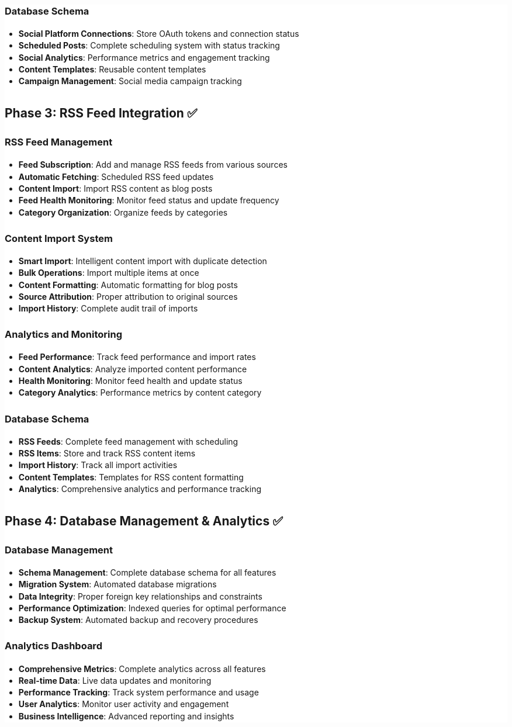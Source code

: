 ### Database Schema
- **Social Platform Connections**: Store OAuth tokens and connection status
- **Scheduled Posts**: Complete scheduling system with status tracking
- **Social Analytics**: Performance metrics and engagement tracking
- **Content Templates**: Reusable content templates
- **Campaign Management**: Social media campaign tracking

## Phase 3: RSS Feed Integration ✅

### RSS Feed Management
- **Feed Subscription**: Add and manage RSS feeds from various sources
- **Automatic Fetching**: Scheduled RSS feed updates
- **Content Import**: Import RSS content as blog posts
- **Feed Health Monitoring**: Monitor feed status and update frequency
- **Category Organization**: Organize feeds by categories

### Content Import System
- **Smart Import**: Intelligent content import with duplicate detection
- **Bulk Operations**: Import multiple items at once
- **Content Formatting**: Automatic formatting for blog posts
- **Source Attribution**: Proper attribution to original sources
- **Import History**: Complete audit trail of imports

### Analytics and Monitoring
- **Feed Performance**: Track feed performance and import rates
- **Content Analytics**: Analyze imported content performance
- **Health Monitoring**: Monitor feed health and update status
- **Category Analytics**: Performance metrics by content category

### Database Schema
- **RSS Feeds**: Complete feed management with scheduling
- **RSS Items**: Store and track RSS content items
- **Import History**: Track all import activities
- **Content Templates**: Templates for RSS content formatting
- **Analytics**: Comprehensive analytics and performance tracking

## Phase 4: Database Management & Analytics ✅

### Database Management
- **Schema Management**: Complete database schema for all features
- **Migration System**: Automated database migrations
- **Data Integrity**: Proper foreign key relationships and constraints
- **Performance Optimization**: Indexed queries for optimal performance
- **Backup System**: Automated backup and recovery procedures

### Analytics Dashboard
- **Comprehensive Metrics**: Complete analytics across all features
- **Real-time Data**: Live data updates and monitoring
- **Performance Tracking**: Track system performance and usage
- **User Analytics**: Monitor user activity and engagement
- **Business Intelligence**: Advanced reporting and insights

